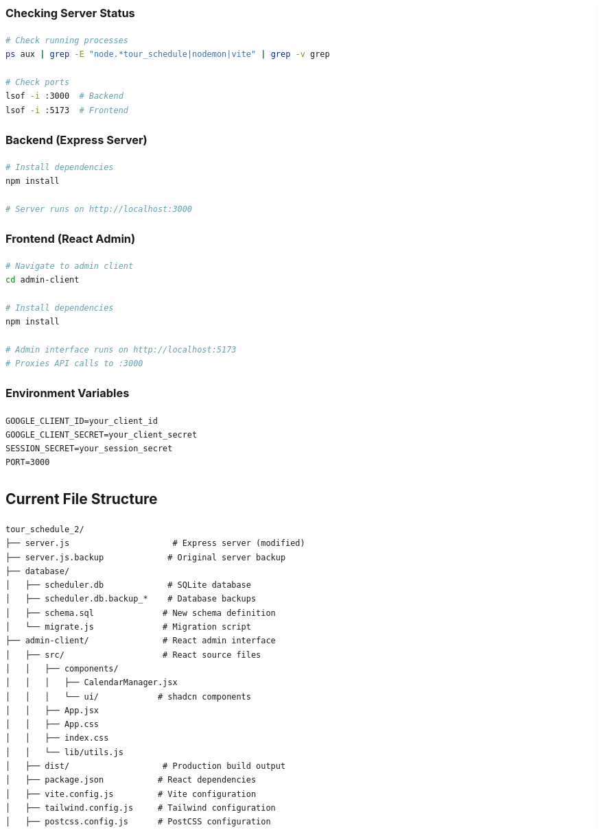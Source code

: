 ### Checking Server Status

```bash
# Check running processes
ps aux | grep -E "node.*tour_schedule|nodemon|vite" | grep -v grep

# Check ports
lsof -i :3000  # Backend
lsof -i :5173  # Frontend
```

### Backend (Express Server)
```bash
# Install dependencies
npm install

# Server runs on http://localhost:3000
```

### Frontend (React Admin)
```bash
# Navigate to admin client
cd admin-client

# Install dependencies
npm install

# Admin interface runs on http://localhost:5173
# Proxies API calls to :3000
```

### Environment Variables
```env
GOOGLE_CLIENT_ID=your_client_id
GOOGLE_CLIENT_SECRET=your_client_secret
SESSION_SECRET=your_session_secret
PORT=3000
```

## Current File Structure

```
tour_schedule_2/
├── server.js                     # Express server (modified)
├── server.js.backup             # Original server backup
├── database/
│   ├── scheduler.db             # SQLite database
│   ├── scheduler.db.backup_*    # Database backups
│   ├── schema.sql              # New schema definition
│   └── migrate.js              # Migration script
├── admin-client/               # React admin interface
│   ├── src/                    # React source files
│   │   ├── components/
│   │   │   ├── CalendarManager.jsx
│   │   │   └── ui/            # shadcn components
│   │   ├── App.jsx
│   │   ├── App.css
│   │   ├── index.css
│   │   └── lib/utils.js
│   ├── dist/                   # Production build output
│   ├── package.json           # React dependencies
│   ├── vite.config.js         # Vite configuration
│   ├── tailwind.config.js     # Tailwind configuration
│   ├── postcss.config.js      # PostCSS configuration
```